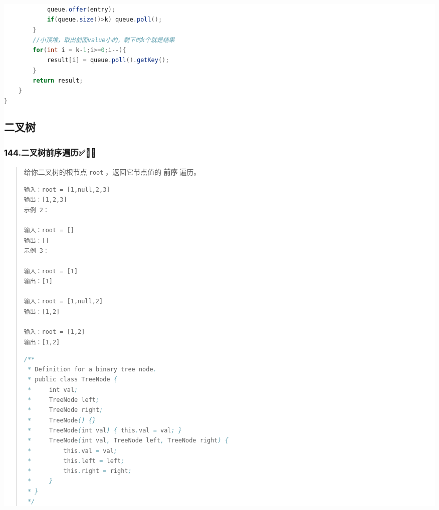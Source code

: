 ```java
            queue.offer(entry);
            if(queue.size()>k) queue.poll();
        }
        //小顶堆，取出前面value小的，剩下的k个就是结果
        for(int i = k-1;i>=0;i--){
            result[i] = queue.poll().getKey();
        }
        return result;
    }
}
```




## 二叉树

### 144.二叉树前序遍历✅🔁🔴

> 给你二叉树的根节点 `root` ，返回它节点值的 **前序** 遍历。
>
> ```
> 输入：root = [1,null,2,3]
> 输出：[1,2,3]
> 示例 2：
> 
> 输入：root = []
> 输出：[]
> 示例 3：
> 
> 输入：root = [1]
> 输出：[1]
> 
> 输入：root = [1,null,2]
> 输出：[1,2]
> 
> 输入：root = [1,2]
> 输出：[1,2]
> ```
>
> ```java
> /**
>  * Definition for a binary tree node.
>  * public class TreeNode {
>  *     int val;
>  *     TreeNode left;
>  *     TreeNode right;
>  *     TreeNode() {}
>  *     TreeNode(int val) { this.val = val; }
>  *     TreeNode(int val, TreeNode left, TreeNode right) {
>  *         this.val = val;
>  *         this.left = left;
>  *         this.right = right;
>  *     }
>  * }
>  */
> ```
